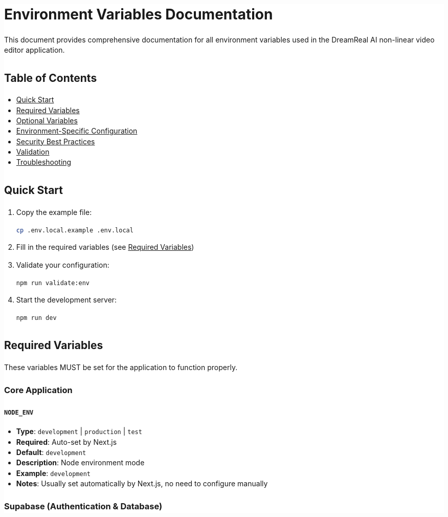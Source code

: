 # Environment Variables Documentation

This document provides comprehensive documentation for all environment variables used in the DreamReal AI non-linear video editor application.

## Table of Contents

- [Quick Start](#quick-start)
- [Required Variables](#required-variables)
- [Optional Variables](#optional-variables)
- [Environment-Specific Configuration](#environment-specific-configuration)
- [Security Best Practices](#security-best-practices)
- [Validation](#validation)
- [Troubleshooting](#troubleshooting)

## Quick Start

1. Copy the example file:

   ```bash
   cp .env.local.example .env.local
   ```

2. Fill in the required variables (see [Required Variables](#required-variables))

3. Validate your configuration:

   ```bash
   npm run validate:env
   ```

4. Start the development server:
   ```bash
   npm run dev
   ```

## Required Variables

These variables MUST be set for the application to function properly.

### Core Application

#### `NODE_ENV`

- **Type**: `development` | `production` | `test`
- **Required**: Auto-set by Next.js
- **Default**: `development`
- **Description**: Node environment mode
- **Example**: `development`
- **Notes**: Usually set automatically by Next.js, no need to configure manually

### Supabase (Authentication & Database)
